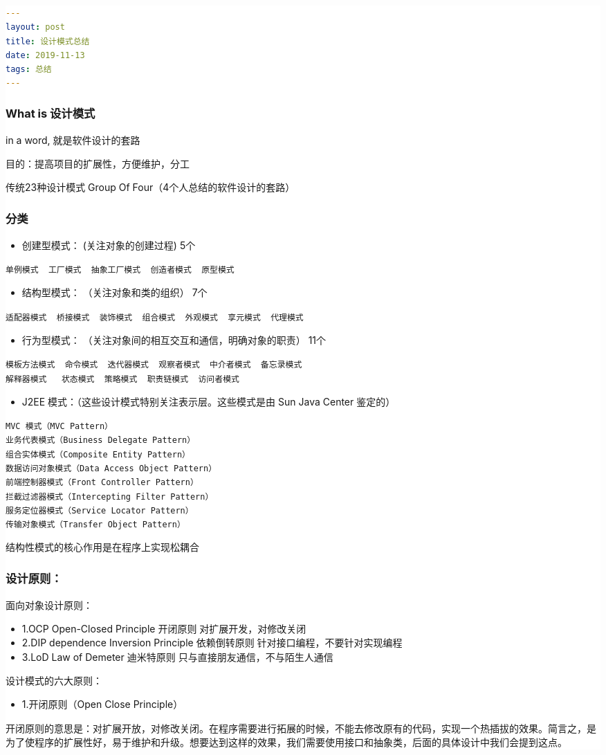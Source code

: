 ```yaml
---
layout: post
title: 设计模式总结
date: 2019-11-13
tags: 总结    
---
```


### What is 设计模式
in a word, 就是软件设计的套路

目的：提高项目的扩展性，方便维护，分工

传统23种设计模式 Group Of Four（4个人总结的软件设计的套路） 

### 分类
   * 创建型模式： (关注对象的创建过程)    5个
   
    单例模式  工厂模式  抽象工厂模式  创造者模式  原型模式

   * 结构型模式： （关注对象和类的组织）   7个
   
    适配器模式  桥接模式  装饰模式  组合模式  外观模式  享元模式  代理模式

   * 行为型模式：  （关注对象间的相互交互和通信，明确对象的职责）   11个
   
    模板方法模式  命令模式  迭代器模式  观察者模式  中介者模式  备忘录模式
    解释器模式   状态模式  策略模式  职责链模式  访问者模式

   * J2EE 模式：（这些设计模式特别关注表示层。这些模式是由 Sun Java Center 鉴定的）
   
    MVC 模式（MVC Pattern）
    业务代表模式（Business Delegate Pattern）
    组合实体模式（Composite Entity Pattern）
    数据访问对象模式（Data Access Object Pattern）
    前端控制器模式（Front Controller Pattern）
    拦截过滤器模式（Intercepting Filter Pattern）
    服务定位器模式（Service Locator Pattern）
    传输对象模式（Transfer Object Pattern）

结构性模式的核心作用是在程序上实现松耦合
### 设计原则：
   面向对象设计原则： 
   * 1.OCP  Open-Closed Principle 开闭原则
        对扩展开发，对修改关闭
   * 2.DIP  dependence Inversion Principle 依赖倒转原则
        针对接口编程，不要针对实现编程
   * 3.LoD  Law of Demeter 迪米特原则
        只与直接朋友通信，不与陌生人通信
    
   设计模式的六大原则：
   
   * 1.开闭原则（Open Close Principle）

   开闭原则的意思是：对扩展开放，对修改关闭。在程序需要进行拓展的时候，不能去修改原有的代码，实现一个热插拔的效果。简言之，是为了使程序的扩展性好，易于维护和升级。想要达到这样的效果，我们需要使用接口和抽象类，后面的具体设计中我们会提到这点。
